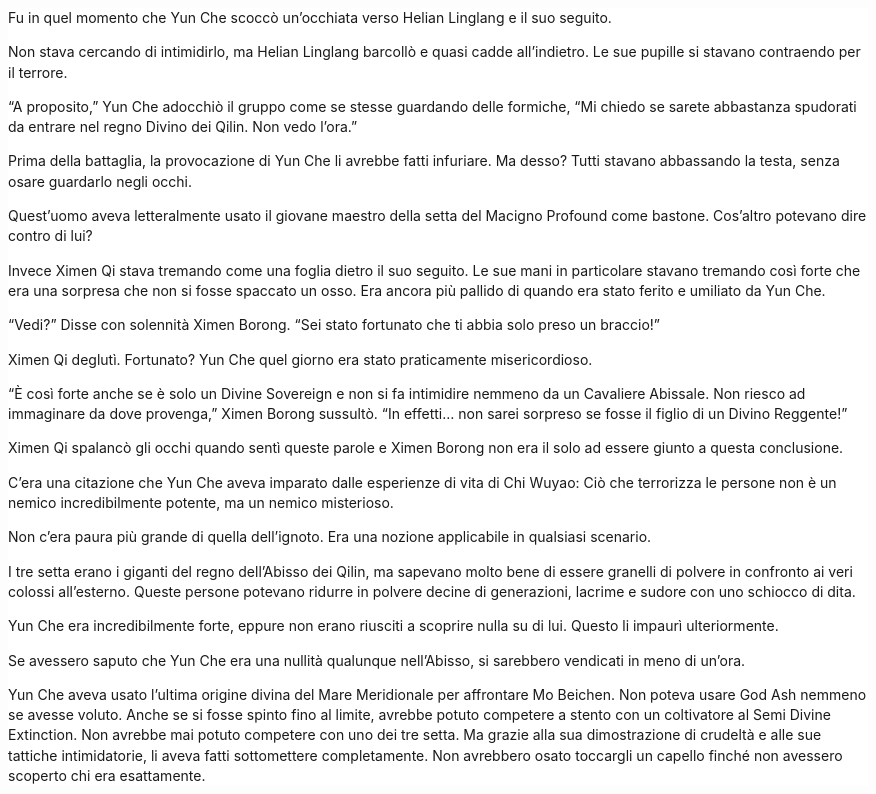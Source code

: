 
Fu in quel momento che Yun Che scoccò un’occhiata verso Helian Linglang e il suo seguito.


Non stava cercando di intimidirlo, ma Helian Linglang barcollò e quasi cadde all’indietro. Le sue pupille si stavano contraendo per il terrore.


“A proposito,” Yun Che adocchiò il gruppo come se stesse guardando delle formiche, “Mi chiedo se sarete abbastanza spudorati da entrare nel regno Divino dei Qilin. Non vedo l’ora.”


Prima della battaglia, la provocazione di Yun Che li avrebbe fatti infuriare. Ma desso? Tutti stavano abbassando la testa, senza osare guardarlo negli occhi.


Quest’uomo aveva letteralmente usato il giovane maestro della setta del Macigno Profound come bastone. Cos’altro potevano dire contro di lui?


Invece Ximen Qi stava tremando come una foglia dietro il suo seguito. Le sue mani in particolare stavano tremando così forte che era una sorpresa che non si fosse spaccato un osso. Era ancora più pallido di quando era stato ferito e umiliato da Yun Che.


“Vedi?” Disse con solennità Ximen Borong. “Sei stato fortunato che ti abbia solo preso un braccio!”


Ximen Qi deglutì. Fortunato? Yun Che quel giorno era stato praticamente misericordioso.


“È così forte anche se è solo un Divine Sovereign e non si fa intimidire nemmeno da un Cavaliere Abissale. Non riesco ad immaginare da dove provenga,” Ximen Borong sussultò. “In effetti… non sarei sorpreso se fosse il figlio di un Divino Reggente!”


Ximen Qi spalancò gli occhi quando sentì queste parole e Ximen Borong non era il solo ad essere giunto a questa conclusione.


C’era una citazione che Yun Che aveva imparato dalle esperienze di vita di Chi Wuyao: Ciò che terrorizza le persone non è un nemico incredibilmente potente, ma un nemico misterioso.


Non c’era paura più grande di quella dell’ignoto. Era una nozione applicabile in qualsiasi scenario.


I tre setta erano i giganti del regno dell’Abisso dei Qilin, ma sapevano molto bene di essere granelli di polvere in confronto ai veri colossi all’esterno. Queste persone potevano ridurre in polvere decine di generazioni, lacrime e sudore con uno schiocco di dita.


Yun Che era incredibilmente forte, eppure non erano riusciti a scoprire nulla su di lui. Questo li impaurì ulteriormente.


Se avessero saputo che Yun Che era una nullità qualunque nell’Abisso, si sarebbero vendicati in meno di un’ora.


Yun Che aveva usato l’ultima origine divina del Mare Meridionale per affrontare Mo Beichen. Non poteva usare God Ash nemmeno se avesse voluto. Anche se si fosse spinto fino al limite, avrebbe potuto competere a stento con un coltivatore al Semi Divine Extinction. Non avrebbe mai potuto competere con uno dei tre setta. Ma grazie alla sua dimostrazione di crudeltà e alle sue tattiche intimidatorie, li aveva fatti sottomettere completamente. Non avrebbero osato toccargli un capello finché non avessero scoperto chi era esattamente.
